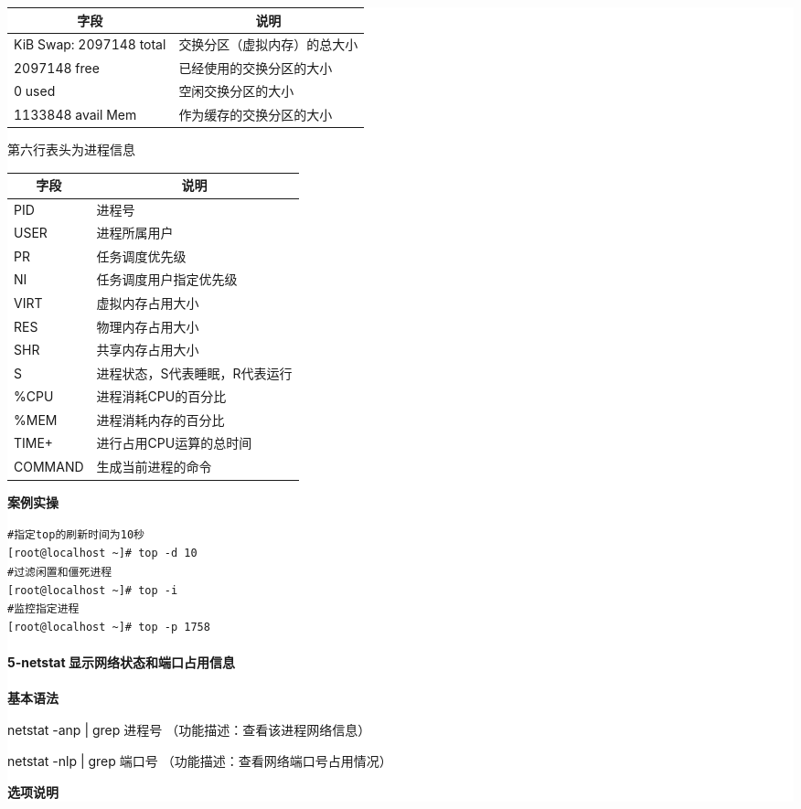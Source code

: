 | 字段                     | 说明                         |
| ------------------------ | ---------------------------- |
| KiB Swap:  2097148 total | 交换分区（虚拟内存）的总大小 |
| 2097148 free             | 已经使用的交换分区的大小     |
| 0 used                   | 空闲交换分区的大小           |
| 1133848 avail Mem        | 作为缓存的交换分区的大小     |

第六行表头为进程信息

| 字段    | 说明                           |
| ------- | ------------------------------ |
| PID     | 进程号                         |
| USER    | 进程所属用户                   |
| PR      | 任务调度优先级                 |
| NI      | 任务调度用户指定优先级         |
| VIRT    | 虚拟内存占用大小               |
| RES     | 物理内存占用大小               |
| SHR     | 共享内存占用大小               |
| S       | 进程状态，S代表睡眠，R代表运行 |
| %CPU    | 进程消耗CPU的百分比            |
| %MEM    | 进程消耗内存的百分比           |
| TIME+   | 进行占用CPU运算的总时间        |
| COMMAND | 生成当前进程的命令             |

**案例实操**

```shell
#指定top的刷新时间为10秒
[root@localhost ~]# top -d 10
#过滤闲置和僵死进程
[root@localhost ~]# top -i
#监控指定进程
[root@localhost ~]# top -p 1758
```

#### 5-netstat 显示网络状态和端口占用信息

**基本语法**

netstat  -anp | grep 进程号	（功能描述：查看该进程网络信息）

netstat  -nlp  | grep 端口号	（功能描述：查看网络端口号占用情况）

**选项说明**
